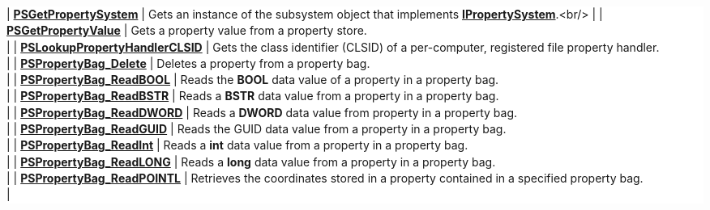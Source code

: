 | [**PSGetPropertySystem**](https://msdn.microsoft.com/library/Bb762082(v=VS.85).aspx)                                                 | Gets an instance of the subsystem object that implements [**IPropertySystem**](https://msdn.microsoft.com/library/Bb761437(v=VS.85).aspx).<br/>                                                                                                                                                                                                                                                                                            |
| [**PSGetPropertyValue**](https://msdn.microsoft.com/library/Bb762083(v=VS.85).aspx)                                                   | Gets a property value from a property store.<br/>                                                                                                                                                                                                                                                                                                                                                      |
| [**PSLookupPropertyHandlerCLSID**](https://msdn.microsoft.com/library/Bb762084(v=VS.85).aspx)                               | Gets the class identifier (CLSID) of a per-computer, registered file property handler.<br/>                                                                                                                                                                                                                                                                                                            |
| [**PSPropertyBag\_Delete**](https://msdn.microsoft.com/library/Ee845049(v=VS.85).aspx)                                              | Deletes a property from a property bag.<br/>                                                                                                                                                                                                                                                                                                                                                           |
| [**PSPropertyBag\_ReadBOOL**](https://msdn.microsoft.com/library/Ee845050(v=VS.85).aspx)                                          | Reads the **BOOL** data value of a property in a property bag.<br/>                                                                                                                                                                                                                                                                                                                                    |
| [**PSPropertyBag\_ReadBSTR**](https://msdn.microsoft.com/library/Ee845051(v=VS.85).aspx)                                          | Reads a **BSTR** data value from a property in a property bag.<br/>                                                                                                                                                                                                                                                                                                                                    |
| [**PSPropertyBag\_ReadDWORD**](https://msdn.microsoft.com/library/Ee845052(v=VS.85).aspx)                                        | Reads a **DWORD** data value from property in a property bag.<br/>                                                                                                                                                                                                                                                                                                                                     |
| [**PSPropertyBag\_ReadGUID**](https://msdn.microsoft.com/library/Ee845053(v=VS.85).aspx)                                          | Reads the GUID data value from a property in a property bag.<br/>                                                                                                                                                                                                                                                                                                                                      |
| [**PSPropertyBag\_ReadInt**](https://msdn.microsoft.com/library/Ee845054(v=VS.85).aspx)                                            | Reads a **int** data value from a property in a property bag.<br/>                                                                                                                                                                                                                                                                                                                                     |
| [**PSPropertyBag\_ReadLONG**](https://msdn.microsoft.com/library/Ee845055(v=VS.85).aspx)                                          | Reads a **long** data value from a property in a property bag.<br/>                                                                                                                                                                                                                                                                                                                                    |
| [**PSPropertyBag\_ReadPOINTL**](https://msdn.microsoft.com/library/Ee845056(v=VS.85).aspx)                                      | Retrieves the coordinates stored in a property contained in a specified property bag.<br/>                                                                                                                                                                                                                                                                                                             |